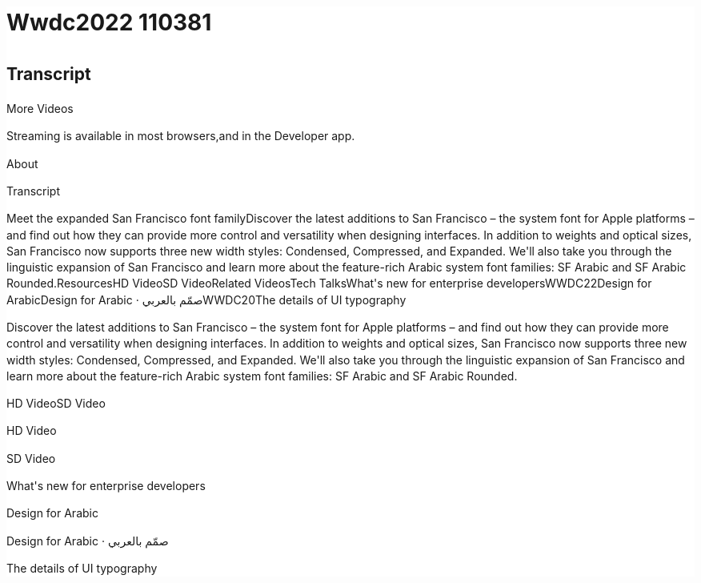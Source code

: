 # Wwdc2022 110381

## Transcript

More Videos

Streaming is available in most browsers,and in the Developer app.

About

Transcript

Meet the expanded San Francisco font familyDiscover the latest additions to San Francisco – the system font for Apple platforms – and find out how they can provide more control and versatility when designing interfaces. In addition to weights and optical sizes, San Francisco now supports three new width styles: Condensed, Compressed, and Expanded. We'll also take you through the linguistic expansion of San Francisco and learn more about the feature-rich Arabic system font families: SF Arabic and SF Arabic Rounded.ResourcesHD VideoSD VideoRelated VideosTech TalksWhat's new for enterprise developersWWDC22Design for ArabicDesign for Arabic · صمّم بالعربيWWDC20The details of UI typography

Discover the latest additions to San Francisco – the system font for Apple platforms – and find out how they can provide more control and versatility when designing interfaces. In addition to weights and optical sizes, San Francisco now supports three new width styles: Condensed, Compressed, and Expanded. We'll also take you through the linguistic expansion of San Francisco and learn more about the feature-rich Arabic system font families: SF Arabic and SF Arabic Rounded.

HD VideoSD Video

HD Video

SD Video

What's new for enterprise developers

Design for Arabic

Design for Arabic · صمّم بالعربي

The details of UI typography
